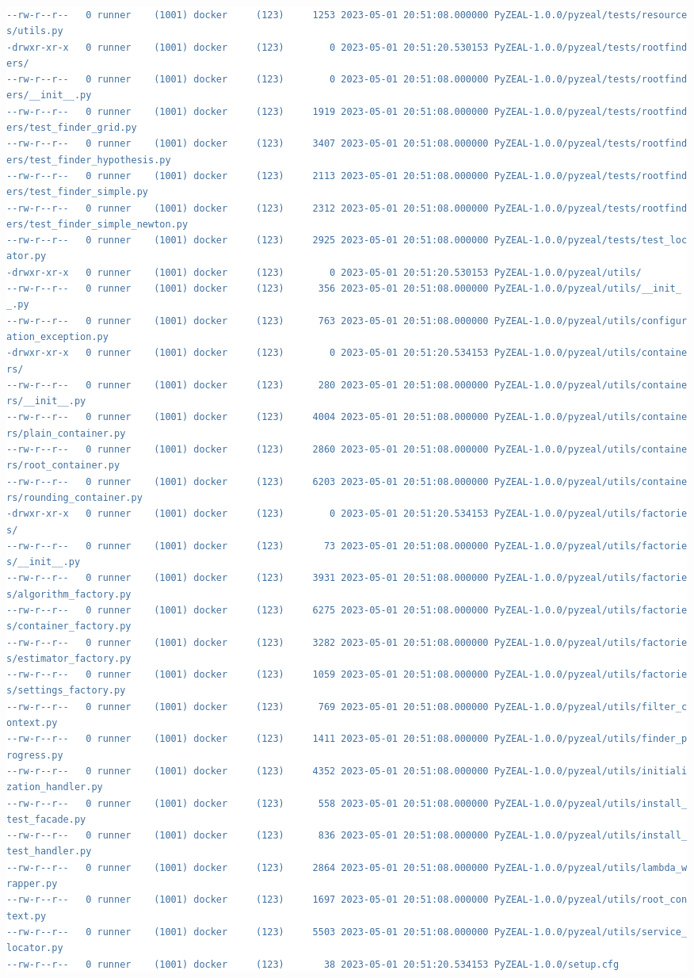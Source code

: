 ```diff
--rw-r--r--   0 runner    (1001) docker     (123)     1253 2023-05-01 20:51:08.000000 PyZEAL-1.0.0/pyzeal/tests/resources/utils.py
-drwxr-xr-x   0 runner    (1001) docker     (123)        0 2023-05-01 20:51:20.530153 PyZEAL-1.0.0/pyzeal/tests/rootfinders/
--rw-r--r--   0 runner    (1001) docker     (123)        0 2023-05-01 20:51:08.000000 PyZEAL-1.0.0/pyzeal/tests/rootfinders/__init__.py
--rw-r--r--   0 runner    (1001) docker     (123)     1919 2023-05-01 20:51:08.000000 PyZEAL-1.0.0/pyzeal/tests/rootfinders/test_finder_grid.py
--rw-r--r--   0 runner    (1001) docker     (123)     3407 2023-05-01 20:51:08.000000 PyZEAL-1.0.0/pyzeal/tests/rootfinders/test_finder_hypothesis.py
--rw-r--r--   0 runner    (1001) docker     (123)     2113 2023-05-01 20:51:08.000000 PyZEAL-1.0.0/pyzeal/tests/rootfinders/test_finder_simple.py
--rw-r--r--   0 runner    (1001) docker     (123)     2312 2023-05-01 20:51:08.000000 PyZEAL-1.0.0/pyzeal/tests/rootfinders/test_finder_simple_newton.py
--rw-r--r--   0 runner    (1001) docker     (123)     2925 2023-05-01 20:51:08.000000 PyZEAL-1.0.0/pyzeal/tests/test_locator.py
-drwxr-xr-x   0 runner    (1001) docker     (123)        0 2023-05-01 20:51:20.530153 PyZEAL-1.0.0/pyzeal/utils/
--rw-r--r--   0 runner    (1001) docker     (123)      356 2023-05-01 20:51:08.000000 PyZEAL-1.0.0/pyzeal/utils/__init__.py
--rw-r--r--   0 runner    (1001) docker     (123)      763 2023-05-01 20:51:08.000000 PyZEAL-1.0.0/pyzeal/utils/configuration_exception.py
-drwxr-xr-x   0 runner    (1001) docker     (123)        0 2023-05-01 20:51:20.534153 PyZEAL-1.0.0/pyzeal/utils/containers/
--rw-r--r--   0 runner    (1001) docker     (123)      280 2023-05-01 20:51:08.000000 PyZEAL-1.0.0/pyzeal/utils/containers/__init__.py
--rw-r--r--   0 runner    (1001) docker     (123)     4004 2023-05-01 20:51:08.000000 PyZEAL-1.0.0/pyzeal/utils/containers/plain_container.py
--rw-r--r--   0 runner    (1001) docker     (123)     2860 2023-05-01 20:51:08.000000 PyZEAL-1.0.0/pyzeal/utils/containers/root_container.py
--rw-r--r--   0 runner    (1001) docker     (123)     6203 2023-05-01 20:51:08.000000 PyZEAL-1.0.0/pyzeal/utils/containers/rounding_container.py
-drwxr-xr-x   0 runner    (1001) docker     (123)        0 2023-05-01 20:51:20.534153 PyZEAL-1.0.0/pyzeal/utils/factories/
--rw-r--r--   0 runner    (1001) docker     (123)       73 2023-05-01 20:51:08.000000 PyZEAL-1.0.0/pyzeal/utils/factories/__init__.py
--rw-r--r--   0 runner    (1001) docker     (123)     3931 2023-05-01 20:51:08.000000 PyZEAL-1.0.0/pyzeal/utils/factories/algorithm_factory.py
--rw-r--r--   0 runner    (1001) docker     (123)     6275 2023-05-01 20:51:08.000000 PyZEAL-1.0.0/pyzeal/utils/factories/container_factory.py
--rw-r--r--   0 runner    (1001) docker     (123)     3282 2023-05-01 20:51:08.000000 PyZEAL-1.0.0/pyzeal/utils/factories/estimator_factory.py
--rw-r--r--   0 runner    (1001) docker     (123)     1059 2023-05-01 20:51:08.000000 PyZEAL-1.0.0/pyzeal/utils/factories/settings_factory.py
--rw-r--r--   0 runner    (1001) docker     (123)      769 2023-05-01 20:51:08.000000 PyZEAL-1.0.0/pyzeal/utils/filter_context.py
--rw-r--r--   0 runner    (1001) docker     (123)     1411 2023-05-01 20:51:08.000000 PyZEAL-1.0.0/pyzeal/utils/finder_progress.py
--rw-r--r--   0 runner    (1001) docker     (123)     4352 2023-05-01 20:51:08.000000 PyZEAL-1.0.0/pyzeal/utils/initialization_handler.py
--rw-r--r--   0 runner    (1001) docker     (123)      558 2023-05-01 20:51:08.000000 PyZEAL-1.0.0/pyzeal/utils/install_test_facade.py
--rw-r--r--   0 runner    (1001) docker     (123)      836 2023-05-01 20:51:08.000000 PyZEAL-1.0.0/pyzeal/utils/install_test_handler.py
--rw-r--r--   0 runner    (1001) docker     (123)     2864 2023-05-01 20:51:08.000000 PyZEAL-1.0.0/pyzeal/utils/lambda_wrapper.py
--rw-r--r--   0 runner    (1001) docker     (123)     1697 2023-05-01 20:51:08.000000 PyZEAL-1.0.0/pyzeal/utils/root_context.py
--rw-r--r--   0 runner    (1001) docker     (123)     5503 2023-05-01 20:51:08.000000 PyZEAL-1.0.0/pyzeal/utils/service_locator.py
--rw-r--r--   0 runner    (1001) docker     (123)       38 2023-05-01 20:51:20.534153 PyZEAL-1.0.0/setup.cfg
```